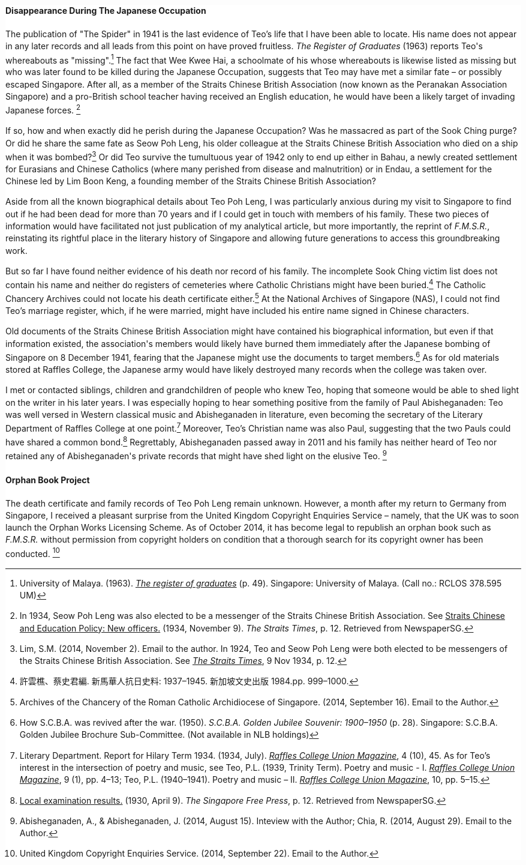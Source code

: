 #### **Disappearance During The Japanese Occupation** 

The publication of "The Spider" in 1941 is the last evidence of Teo’s life that I have been able to locate. His name does not appear in any later records and all leads from this point on have proved fruitless. <i>The Register of Graduates</i> (1963) reports Teo's whereabouts as "missing".[^41] The fact that Wee Kwee Hai, a schoolmate of his whose whereabouts is likewise listed as missing but who was later found to be killed during the Japanese Occupation, suggests that Teo may have met a similar fate – or possibly escaped Singapore. After all, as a member of the Straits Chinese British Association (now known as the Peranakan Association Singapore) and a pro-British school teacher having received an English education, he would have been a likely target of invading Japanese forces. [^42]  

If so, how and when exactly did he perish during the Japanese Occupation? Was he massacred as part of the Sook Ching purge? Or did he share the same fate as Seow Poh Leng, his older colleague at the Straits Chinese British Association who died on a ship when it was bombed?[^43] Or did Teo survive the tumultuous year of 1942 only to end up either in Bahau, a newly created settlement for Eurasians and Chinese Catholics (where many perished from disease and malnutrition) or in Endau, a settlement for the Chinese led by Lim Boon Keng, a founding member of the Straits Chinese British Association? 

Aside from all the known biographical details about Teo Poh Leng, I was particularly anxious during my visit to Singapore to find out if he had been dead for more than 70 years and if I could get in touch with members of his family. These two pieces of information would have facilitated not just publication of my analytical article, but more importantly, the reprint of <i>F.M.S.R.</i>, reinstating its rightful place in the literary history of Singapore and allowing future generations to access this groundbreaking work. 

But so far I have found neither evidence of his death nor record of his family. The incomplete Sook Ching victim list does not contain his name and neither do registers of cemeteries where Catholic Christians might have been buried.[^44] The Catholic Chancery Archives could not locate his death certificate either.[^45] At the National Archives of Singapore (NAS), I could not find Teo’s marriage register, which, if he were married, might have included his entire name signed in Chinese characters. 

Old documents of the Straits Chinese British Association might have contained his biographical information, but even if that information existed, the association's members would likely have burned them immediately after the Japanese bombing of Singapore on 8 December 1941, fearing that the Japanese might use the documents to target members.[^46] As for old materials stored at Raffles College, the Japanese army would have likely destroyed many records when the college was taken over. 

I met or contacted siblings, children and grandchildren of people who knew Teo, hoping that someone would be able to shed light on the writer in his later years. I was especially hoping to hear something positive from the family of Paul Abisheganaden: Teo was well versed in Western classical music and Abisheganaden in literature, even becoming the secretary of the Literary Department of Raffles College at one point.[^47] Moreover, Teo’s Christian name was also Paul, suggesting that the two Pauls could have shared a common bond.[^48] Regrettably, Abisheganaden passed away in 2011 and his family has neither heard of Teo nor retained any of Abisheganaden's private records that might have shed light on the elusive Teo. [^49]


#### **Orphan Book Project** 

The death certificate and family records of Teo Poh Leng remain unknown. However, a month after my return to Germany from Singapore, I received a pleasant surprise from the United Kingdom Copyright Enquiries Service – namely, that the UK was to soon launch the Orphan Works Licensing Scheme. As of October 2014, it has become legal to republish an orphan book such as <i>F.M.S.R.</i> without permission from copyright holders on condition that a thorough search for its copyright owner has been conducted. [^50]


[^3]: Patke, R.S., &amp; Holden, P. (2010). *[The Routledge concise history of Southeast Asian writing in English](https://eservice.nlb.gov.sg/item_holding.aspx?bid=13215147)* (p. 47). New York: Routledge. (Call no.: RSING 895.9 PAT)
[^4]: Poon, A., &amp; Holden, P., &amp; Lim, S. G-L. (2009). (Eds.). Introduction: Literature in English in Singapore before 1965. In *[Writing Singapore: An historical anthology of Singapore literature](https://eservice.nlb.gov.sg/item_holding.aspx?bid=13180645)* (p. 10). Singapore: NUS Press. (Call no.: RSING S820.8 WRI)
[^5]: According to WorldCat, <i>F.M.S.R.</i> is also available at the British Library, the National Library of Scotland, the Oxford University Library and the University of North Carolina Library.
[^6]: Arthur H Stockwell Ltd. (2003, July 9). Email to the Author.
[^7]: Ng, F.P. (1937). *[F.M.S.R.: A poem](https://eservice.nlb.gov.sg/item_holding.aspx?bid=5334024)* (p. 18). London: Author H Stockwell. (Call no.: RRARE 821.9 PNG; Microfilm no.: NL16347)
[^8]: Teo, P.L. (1939, Spring). The song of the night express. <i>Life and Letters To-Day</i>, 16 (7), 44.
[^9]: Notes on contributors. (1937, Spring). <i>Life and Letters To-Day</i>, 16 (7), ix.
[^10]: Archives of the Roman Catholis Archdiocese of Singapore. (2014, September 16). Email to the Author. At the Catholic Young Men’s Association, Teo Poh Leng was elected to the Vice President in 1932 and was the Honorary Librarian from 1935–1937. In 1934 he was also elected to be a special correspondent of the Malaya Catholic Leader. See Catholic Young Men’s Association of Singapore. (1935, March 2). <i>Malaya Catholic Leader</i>, 1 (9), 19; [Untitled.](https://eresources.nlb.gov.sg/newspapers/Digitised/Article/straitstimes19320909-1.2.82) (1932, September 9). <i>The Straits Times</i>, p. 12; C.Y.M.A.: Church of St. Peter and Paul (Singapore). (1935, March 9). <i>Malaya Catholic Leader</i>, 1 (10), 16; Catholic Young Men’s Association: The study class. (1936, October 3). <i>Malaya Catholic Leader</i>, 13; Catholic Young Men’s Association. (1936, November 28). <i>Malaya Catholic Leader</i>, 13; Church of SS Peter and Paul: Catholic Young Men’s Association. (1937, February 6). Malaya Catholic Leader, 18; Church of SS. Peter &amp; Paul. (1937, February 13). Malaya Catholic Leader, 19.
[^11]: [Ng](https://eservice.nlb.gov.sg/item_holding.aspx?bid=5334024), 1937, p. 18.
[^12]: Examination results. (1930). *[St Joseph’s Magazine: Chronicle](https://eservice.nlb.gov.sg/item_holding.aspx?bid=6533040)*, 29.
[^13]: University of Cambridge local examinations syndicate: Junior local examination, December 1928. University of Cambridge local examinations syndicate: School certificate examination, December 1929: Detailed report. These sources were provided by SJI Archives.
[^14]: *[St Joseph’s Magazine: Chronicle](https://eservice.nlb.gov.sg/item_holding.aspx?bid=6533040)*, 1930, 29.
[^15]: 1931.(1993). *[Raffles College 1928–1949.](https://eservice.nlb.gov.sg/item_holding.aspx?bid=6457891)* Singapore: Alumni Affairs and Development Office. (Call no.: RSING 378.5957 RAF). According to the *[Straits Settlements blue book](https://eservice.nlb.gov.sg/item_holding.aspx?bid=4982696)* for 1934–1939, Teo joined the civil service on February 14, 1929. His name was however not found in the establishment list for the education service for the years 1929–1933 in the *[Straits Settlements blue book.](https://eservice.nlb.gov.sg/item_holding.aspx?bid=4982696)* See Fuan, T.Y. (2013, October 28). Teo Poh Leng. Email to the Author.
[^16]: *[Raffles College 1928–1949](https://eservice.nlb.gov.sg/item_holding.aspx?bid=6457891)*, 1993; Fuan, 28 Oct 2013.
[^17]: Union notes: Magazine Committee. (1933). *[Raffles College Magazine](https://eservice.nlb.gov.sg/item_holding.aspx?bid=200067716)*, 3 (7), 62.
[^18]: Bottrall arrived in Singapore on December 8, 1933 and resigned the Johore Professor of Raffles College on October 2, 1937. See College notes. (1934, February). *[Raffles College Magazine](https://eservice.nlb.gov.sg/item_holding.aspx?bid=200067716)*, 4 (9), 48; College chronicle. (1938). *[Raffles College Magazine](https://eservice.nlb.gov.sg/item_holding.aspx?bid=200067716)*, 8 (1), 63.
[^19]: English language and literature. (1935). <i>Raffles College Singapore: Calendar 1935–1936</i> (pp. 12–14). Singapore: Malaya Publishing House. (Not available in NLB holdings)
[^20]: Patke, R.S. (2009, December). Canons and questions of value in literature in english from the Malayan Peninsula. Asiatic, 3 (2), 44.
[^21]: See Fuan, 28 Oct 2013.	 
[^22]: The Singapore Teachers’ Association: Office-bearers for the year 1938. (1938, September). *[Chorus: The Journal of the Singapore Teachers’ Association,](https://eservice.nlb.gov.sg/item_holding.aspx?bid=4980045)* 4, 90.
[^23]: Teo, P.L. (1941, November). The spider. *[Chorus: The Journal of the Singapore Teacher’s Association,](https://eservice.nlb.gov.sg/item_holding.aspx?bid=4980045)* 7, 90.
[^24]: Chua, J.C.H. (Interviewer). (1993, March 9). *[Oral history interview with Paul Abisheganaden.](https://www.nas.gov.sg/archivesonline/flipviewer/publish/1/1a8c8a1f-115e-11e3-83d5-0050568939ad-OHC001415_002/web/html5/index.html)* Transcript of recording no. 001415/48/02, p. 22. Retrieved from National Archives of Singapore website.
[^25]: Teo, P.L. (1931, September 14). Letter to Harriet Monroe, Poetry. <i>Guide to the poetry: A magazine of verse records 1895–1961.</i> Administrative files, series 1, box 25, folder 11. The special collections research center, University of Chicago.
[^26]: Teo, P.L. (1936, January). Time is past. <i>The London Mercury</i>, 33 (195), 275.
[^27]: [Ng](https://eservice.nlb.gov.sg/item_holding.aspx?bid=5334024), 1937, p. 18.
[^28]: <i>The London Mercury</i>, Jan 1936, p. 275.
[^29]: Teo. P.L. (1933, Hilary Term). The learning of advancement. *[Raffles College Magazine](https://eservice.nlb.gov.sg/item_holding.aspx?bid=200067716)*, 3 (7), 4.
[^30]: [Ng](https://eservice.nlb.gov.sg/item_holding.aspx?bid=5334024), 1937, p. 9.
[^31]: [Ng](https://eservice.nlb.gov.sg/item_holding.aspx?bid=5334024), 1937, p. 31.
[^32]: <i>The London Mercury</i>, Jan 1936, p. 275.
[^33]: *[Chorus: The Journal of the Singapore Teacher’s Association](https://eservice.nlb.gov.sg/item_holding.aspx?bid=4980045)*, Nov 1941, p. 53.
[^34]: *[Raffles College Magazine](https://eservice.nlb.gov.sg/item_holding.aspx?bid=200067716)*, Hilary Term, 1933, 3 (7), 4.
[^35]: *[Raffles College Magazine](https://eservice.nlb.gov.sg/item_holding.aspx?bid=200067716)*, Hilary Term, 1933, 3 (7), 5.
[^36]: Teo, P.L. (1936, Trinity Term). Prolegomena to the modern poets. *[Raffles College Magazine](https://eservice.nlb.gov.sg/item_holding.aspx?bid=200067716)*, 6 (1), 14.
[^37]: *[Raffles College Magazine](https://eservice.nlb.gov.sg/item_holding.aspx?bid=200067716)*, Trinity Term, 1936, 6 (1), 15.
[^38]: *[Raffles College Magazine](https://eservice.nlb.gov.sg/item_holding.aspx?bid=200067716)*, Trinity Term, 1936, 6 (1), 19.
[^39]: *[Raffles College Magazine](https://eservice.nlb.gov.sg/item_holding.aspx?bid=200067716)*, Hilary Term, 1933, 3 (7), 5.
[^40]: *[Raffles College Magazine](https://eservice.nlb.gov.sg/item_holding.aspx?bid=200067716)*, Hilary Term, 1933, 3 (7), 6.
[^41]: University of Malaya. (1963). *[The register of graduates](https://eservice.nlb.gov.sg/item_holding.aspx?bid=4413300)* (p. 49). Singapore: University of Malaya. (Call no.: RCLOS 378.595 UM)
[^42]: In 1934, Seow Poh Leng was also elected to be a messenger of the Straits Chinese British Association. See [Straits Chinese and Education Policy: New officers.](https://eresources.nlb.gov.sg/newspapers/Digitised/Article/straitstimes19341109-1.2.66) (1934, November 9). <i>The Straits Times</i>, p. 12. Retrieved from NewspaperSG.
[^43]: Lim, S.M. (2014, November 2). Email to the author. In 1924, Teo and Seow Poh Leng were both elected to be messengers of the Straits Chinese British Association. See *[The Straits Times](http://eresources.nlb.gov.sg/newspapers/Digitised/Article/straitstimes19341109-1.2.66)*, 9 Nov 1934, p. 12.
[^44]: 許雲樵、蔡史君編. 新馬華人抗日史料: 1937–1945. 新加坡文史出版 1984.pp. 999–1000.
[^45]: Archives of the Chancery of the Roman Catholic Archidiocese of Singapore. (2014, September 16). Email to the Author.
[^46]: How S.C.B.A. was revived after the war. (1950). <i>S.C.B.A. Golden Jubilee Souvenir: 1900–1950</i> (p. 28). Singapore: S.C.B.A. Golden Jubilee Brochure Sub-Committee. (Not available in NLB holdings)
[^47]: Literary Department. Report for Hilary Term 1934. (1934, July). *[Raffles College Union Magazine](https://eservice.nlb.gov.sg/item_holding.aspx?bid=6325486)*, 4 (10), 45. As for Teo’s interest in the intersection of poetry and music, see Teo, P.L. (1939, Trinity Term). Poetry and music - I. *[Raffles College Union Magazine](https://eservice.nlb.gov.sg/item_holding.aspx?bid=6325486)*, 9 (1), pp. 4–13; Teo, P.L. (1940–1941). Poetry and music – II. *[Raffles College Union Magazine](https://eservice.nlb.gov.sg/item_holding.aspx?bid=6325486)*, 10, pp. 5–15.
[^48]: [Local examination results.](http://eresources.nlb.gov.sg/newspapers/Digitised/Article/singfreepressb19300409-1.2.97) (1930, April 9). <i>The Singapore Free Press</i>, p. 12. Retrieved from NewspaperSG.
[^49]: Abisheganaden, A., &amp; Abisheganaden, J. (2014, August 15). Inteview with the Author; Chia, R. (2014, August 29). Email to the Author.
[^50]: United Kingdom Copyright Enquiries Service. (2014, September 22). Email to the Author.
[^51]: While I was in Singapore, Alvin Pang shared with me an interesting anecdote about his thrilling encounter with <i>F.M.S.R.</i> Some years before the book was introduced in a Wikipedia entry on Singapore literature in 2005, Yenping Yeo, a former NL Librarian who was tidying up NL’s old collection in the closed stacks, found the book and showed it to him.